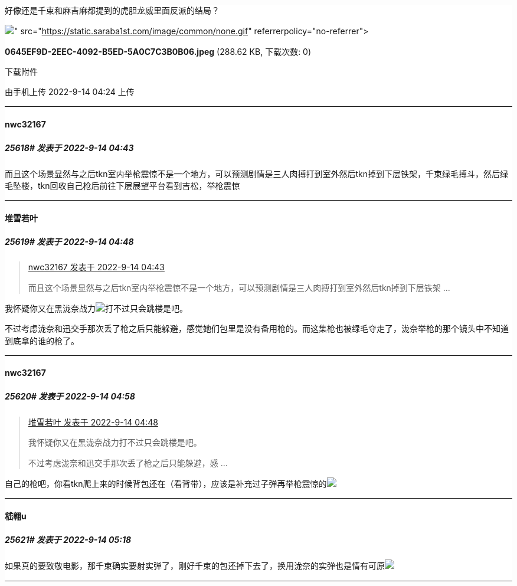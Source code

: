 好像还是千束和麻吉麻都提到的虎胆龙威里面反派的结局？

<img src="https://img.saraba1st.com/forum/202209/14/042403ofvtf13pztdnnldv.jpeg" referrerpolicy="no-referrer">" src="https://static.saraba1st.com/image/common/none.gif" referrerpolicy="no-referrer">

<strong>0645EF9D-2EEC-4092-B5ED-5A0C7C3B0B06.jpeg</strong> (288.62 KB, 下载次数: 0)

下载附件

由手机上传
2022-9-14 04:24 上传

*****

####  nwc32167  
##### 25618#       发表于 2022-9-14 04:43

而且这个场景显然与之后tkn室内举枪震惊不是一个地方，可以预测剧情是三人肉搏打到室外然后tkn掉到下层铁架，千束绿毛搏斗，然后绿毛坠楼，tkn回收自己枪后前往下层展望平台看到吉松，举枪震惊

*****

####  堆雪若叶  
##### 25619#       发表于 2022-9-14 04:48

<blockquote><a href="httphttps://bbs.saraba1st.com/2b/forum.php?mod=redirect&amp;goto=findpost&amp;pid=57475767&amp;ptid=2045127" target="_blank">nwc32167 发表于 2022-9-14 04:43</a>

而且这个场景显然与之后tkn室内举枪震惊不是一个地方，可以预测剧情是三人肉搏打到室外然后tkn掉到下层铁架 ...</blockquote>
我怀疑你又在黑泷奈战力<img src="https://static.saraba1st.com/image/smiley/face2017/037.png" referrerpolicy="no-referrer">打不过只会跳楼是吧。

不过考虑泷奈和迅交手那次丢了枪之后只能躲避，感觉她们包里是没有备用枪的。而这集枪也被绿毛夺走了，泷奈举枪的那个镜头中不知道到底拿的谁的枪了。

*****

####  nwc32167  
##### 25620#       发表于 2022-9-14 04:58

<blockquote><a href="httphttps://bbs.saraba1st.com/2b/forum.php?mod=redirect&amp;goto=findpost&amp;pid=57475771&amp;ptid=2045127" target="_blank">堆雪若叶 发表于 2022-9-14 04:48</a>

我怀疑你又在黑泷奈战力打不过只会跳楼是吧。

不过考虑泷奈和迅交手那次丢了枪之后只能躲避，感 ...</blockquote>

自己的枪吧，你看tkn爬上来的时候背包还在（看背带），应该是补充过子弹再举枪震惊的<img src="https://static.saraba1st.com/image/smiley/face2017/067.png" referrerpolicy="no-referrer">



*****

####  嵇翱u  
##### 25621#       发表于 2022-9-14 05:18

如果真的要致敬电影，那千束确实要射实弹了，刚好千束的包还掉下去了，换用泷奈的实弹也是情有可原<img src="https://static.saraba1st.com/image/smiley/face2017/037.png" referrerpolicy="no-referrer">

*****
